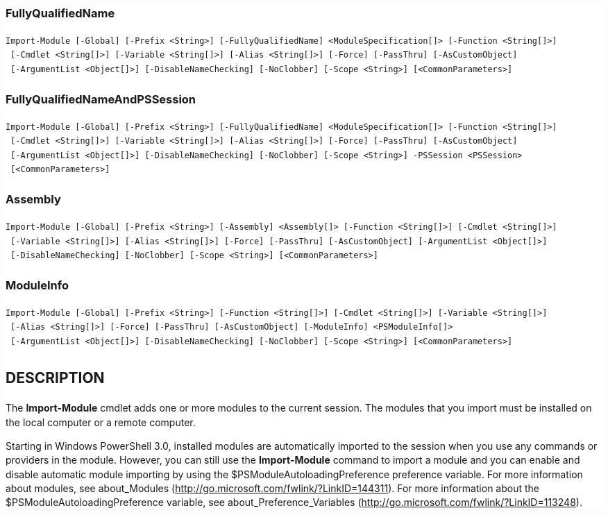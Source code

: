 ### FullyQualifiedName
```
Import-Module [-Global] [-Prefix <String>] [-FullyQualifiedName] <ModuleSpecification[]> [-Function <String[]>]
 [-Cmdlet <String[]>] [-Variable <String[]>] [-Alias <String[]>] [-Force] [-PassThru] [-AsCustomObject]
 [-ArgumentList <Object[]>] [-DisableNameChecking] [-NoClobber] [-Scope <String>] [<CommonParameters>]
```

### FullyQualifiedNameAndPSSession
```
Import-Module [-Global] [-Prefix <String>] [-FullyQualifiedName] <ModuleSpecification[]> [-Function <String[]>]
 [-Cmdlet <String[]>] [-Variable <String[]>] [-Alias <String[]>] [-Force] [-PassThru] [-AsCustomObject]
 [-ArgumentList <Object[]>] [-DisableNameChecking] [-NoClobber] [-Scope <String>] -PSSession <PSSession>
 [<CommonParameters>]
```

### Assembly
```
Import-Module [-Global] [-Prefix <String>] [-Assembly] <Assembly[]> [-Function <String[]>] [-Cmdlet <String[]>]
 [-Variable <String[]>] [-Alias <String[]>] [-Force] [-PassThru] [-AsCustomObject] [-ArgumentList <Object[]>]
 [-DisableNameChecking] [-NoClobber] [-Scope <String>] [<CommonParameters>]
```

### ModuleInfo
```
Import-Module [-Global] [-Prefix <String>] [-Function <String[]>] [-Cmdlet <String[]>] [-Variable <String[]>]
 [-Alias <String[]>] [-Force] [-PassThru] [-AsCustomObject] [-ModuleInfo] <PSModuleInfo[]>
 [-ArgumentList <Object[]>] [-DisableNameChecking] [-NoClobber] [-Scope <String>] [<CommonParameters>]
```

## DESCRIPTION
The **Import-Module** cmdlet adds one or more modules to the current session.
The modules that you import must be installed on the local computer or a remote computer.

Starting in Windows PowerShell 3.0, installed modules are automatically imported to the session when you use any commands or providers in the module.
However, you can still use the **Import-Module** command to import a module and you can enable and disable automatic module importing by using the $PSModuleAutoloadingPreference preference variable.
For more information about modules, see about_Modules (http://go.microsoft.com/fwlink/?LinkID=144311).
For more information about the $PSModuleAutoloadingPreference variable, see about_Preference_Variables (http://go.microsoft.com/fwlink/?LinkID=113248).
